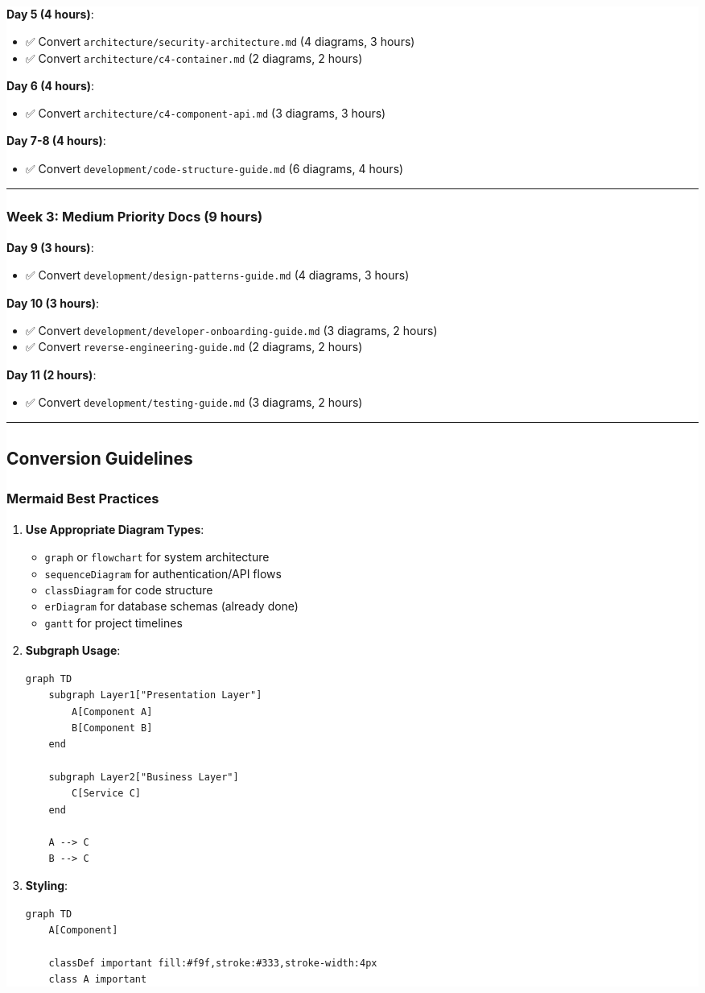**Day 5 (4 hours)**:
- ✅ Convert `architecture/security-architecture.md` (4 diagrams, 3 hours)
- ✅ Convert `architecture/c4-container.md` (2 diagrams, 2 hours)

**Day 6 (4 hours)**:
- ✅ Convert `architecture/c4-component-api.md` (3 diagrams, 3 hours)

**Day 7-8 (4 hours)**:
- ✅ Convert `development/code-structure-guide.md` (6 diagrams, 4 hours)

---

### Week 3: Medium Priority Docs (9 hours)

**Day 9 (3 hours)**:
- ✅ Convert `development/design-patterns-guide.md` (4 diagrams, 3 hours)

**Day 10 (3 hours)**:
- ✅ Convert `development/developer-onboarding-guide.md` (3 diagrams, 2 hours)
- ✅ Convert `reverse-engineering-guide.md` (2 diagrams, 2 hours)

**Day 11 (2 hours)**:
- ✅ Convert `development/testing-guide.md` (3 diagrams, 2 hours)

---

## Conversion Guidelines

### Mermaid Best Practices

1. **Use Appropriate Diagram Types**:
   - `graph` or `flowchart` for system architecture
   - `sequenceDiagram` for authentication/API flows
   - `classDiagram` for code structure
   - `erDiagram` for database schemas (already done)
   - `gantt` for project timelines

2. **Subgraph Usage**:
   ```mermaid
   graph TD
       subgraph Layer1["Presentation Layer"]
           A[Component A]
           B[Component B]
       end

       subgraph Layer2["Business Layer"]
           C[Service C]
       end

       A --> C
       B --> C
   ```

3. **Styling**:
   ```mermaid
   graph TD
       A[Component]

       classDef important fill:#f9f,stroke:#333,stroke-width:4px
       class A important
   ```
